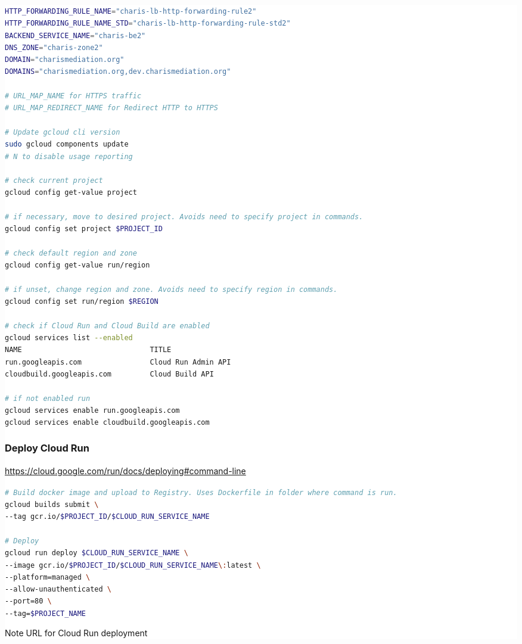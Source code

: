 ```sh
HTTP_FORWARDING_RULE_NAME="charis-lb-http-forwarding-rule2"
HTTP_FORWARDING_RULE_NAME_STD="charis-lb-http-forwarding-rule-std2"
BACKEND_SERVICE_NAME="charis-be2"
DNS_ZONE="charis-zone2"
DOMAIN="charismediation.org"
DOMAINS="charismediation.org,dev.charismediation.org"

# URL_MAP_NAME for HTTPS traffic
# URL_MAP_REDIRECT_NAME for Redirect HTTP to HTTPS

# Update gcloud cli version
sudo gcloud components update
# N to disable usage reporting

# check current project
gcloud config get-value project

# if necessary, move to desired project. Avoids need to specify project in commands.
gcloud config set project $PROJECT_ID

# check default region and zone
gcloud config get-value run/region

# if unset, change region and zone. Avoids need to specify region in commands.
gcloud config set run/region $REGION

# check if Cloud Run and Cloud Build are enabled
gcloud services list --enabled
NAME                              TITLE
run.googleapis.com                Cloud Run Admin API
cloudbuild.googleapis.com         Cloud Build API

# if not enabled run 
gcloud services enable run.googleapis.com
gcloud services enable cloudbuild.googleapis.com
```

### Deploy Cloud Run
https://cloud.google.com/run/docs/deploying#command-line

```sh
# Build docker image and upload to Registry. Uses Dockerfile in folder where command is run.
gcloud builds submit \
--tag gcr.io/$PROJECT_ID/$CLOUD_RUN_SERVICE_NAME

# Deploy
gcloud run deploy $CLOUD_RUN_SERVICE_NAME \
--image gcr.io/$PROJECT_ID/$CLOUD_RUN_SERVICE_NAME\:latest \
--platform=managed \
--allow-unauthenticated \
--port=80 \
--tag=$PROJECT_NAME

```
Note URL for Cloud Run deployment
